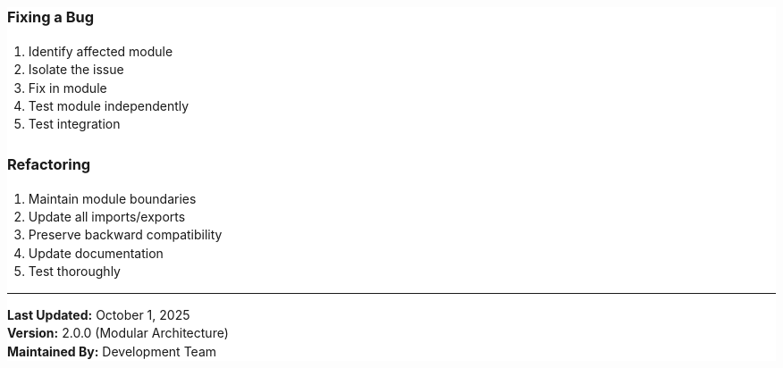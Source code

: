 ### **Fixing a Bug**

1. Identify affected module
2. Isolate the issue
3. Fix in module
4. Test module independently
5. Test integration

### **Refactoring**

1. Maintain module boundaries
2. Update all imports/exports
3. Preserve backward compatibility
4. Update documentation
5. Test thoroughly

---

**Last Updated:** October 1, 2025  
**Version:** 2.0.0 (Modular Architecture)  
**Maintained By:** Development Team

